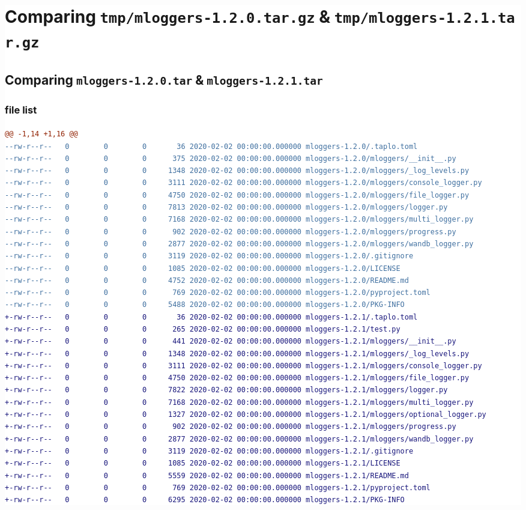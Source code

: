 # Comparing `tmp/mloggers-1.2.0.tar.gz` & `tmp/mloggers-1.2.1.tar.gz`

## Comparing `mloggers-1.2.0.tar` & `mloggers-1.2.1.tar`

### file list

```diff
@@ -1,14 +1,16 @@
--rw-r--r--   0        0        0       36 2020-02-02 00:00:00.000000 mloggers-1.2.0/.taplo.toml
--rw-r--r--   0        0        0      375 2020-02-02 00:00:00.000000 mloggers-1.2.0/mloggers/__init__.py
--rw-r--r--   0        0        0     1348 2020-02-02 00:00:00.000000 mloggers-1.2.0/mloggers/_log_levels.py
--rw-r--r--   0        0        0     3111 2020-02-02 00:00:00.000000 mloggers-1.2.0/mloggers/console_logger.py
--rw-r--r--   0        0        0     4750 2020-02-02 00:00:00.000000 mloggers-1.2.0/mloggers/file_logger.py
--rw-r--r--   0        0        0     7813 2020-02-02 00:00:00.000000 mloggers-1.2.0/mloggers/logger.py
--rw-r--r--   0        0        0     7168 2020-02-02 00:00:00.000000 mloggers-1.2.0/mloggers/multi_logger.py
--rw-r--r--   0        0        0      902 2020-02-02 00:00:00.000000 mloggers-1.2.0/mloggers/progress.py
--rw-r--r--   0        0        0     2877 2020-02-02 00:00:00.000000 mloggers-1.2.0/mloggers/wandb_logger.py
--rw-r--r--   0        0        0     3119 2020-02-02 00:00:00.000000 mloggers-1.2.0/.gitignore
--rw-r--r--   0        0        0     1085 2020-02-02 00:00:00.000000 mloggers-1.2.0/LICENSE
--rw-r--r--   0        0        0     4752 2020-02-02 00:00:00.000000 mloggers-1.2.0/README.md
--rw-r--r--   0        0        0      769 2020-02-02 00:00:00.000000 mloggers-1.2.0/pyproject.toml
--rw-r--r--   0        0        0     5488 2020-02-02 00:00:00.000000 mloggers-1.2.0/PKG-INFO
+-rw-r--r--   0        0        0       36 2020-02-02 00:00:00.000000 mloggers-1.2.1/.taplo.toml
+-rw-r--r--   0        0        0      265 2020-02-02 00:00:00.000000 mloggers-1.2.1/test.py
+-rw-r--r--   0        0        0      441 2020-02-02 00:00:00.000000 mloggers-1.2.1/mloggers/__init__.py
+-rw-r--r--   0        0        0     1348 2020-02-02 00:00:00.000000 mloggers-1.2.1/mloggers/_log_levels.py
+-rw-r--r--   0        0        0     3111 2020-02-02 00:00:00.000000 mloggers-1.2.1/mloggers/console_logger.py
+-rw-r--r--   0        0        0     4750 2020-02-02 00:00:00.000000 mloggers-1.2.1/mloggers/file_logger.py
+-rw-r--r--   0        0        0     7822 2020-02-02 00:00:00.000000 mloggers-1.2.1/mloggers/logger.py
+-rw-r--r--   0        0        0     7168 2020-02-02 00:00:00.000000 mloggers-1.2.1/mloggers/multi_logger.py
+-rw-r--r--   0        0        0     1327 2020-02-02 00:00:00.000000 mloggers-1.2.1/mloggers/optional_logger.py
+-rw-r--r--   0        0        0      902 2020-02-02 00:00:00.000000 mloggers-1.2.1/mloggers/progress.py
+-rw-r--r--   0        0        0     2877 2020-02-02 00:00:00.000000 mloggers-1.2.1/mloggers/wandb_logger.py
+-rw-r--r--   0        0        0     3119 2020-02-02 00:00:00.000000 mloggers-1.2.1/.gitignore
+-rw-r--r--   0        0        0     1085 2020-02-02 00:00:00.000000 mloggers-1.2.1/LICENSE
+-rw-r--r--   0        0        0     5559 2020-02-02 00:00:00.000000 mloggers-1.2.1/README.md
+-rw-r--r--   0        0        0      769 2020-02-02 00:00:00.000000 mloggers-1.2.1/pyproject.toml
+-rw-r--r--   0        0        0     6295 2020-02-02 00:00:00.000000 mloggers-1.2.1/PKG-INFO
```
